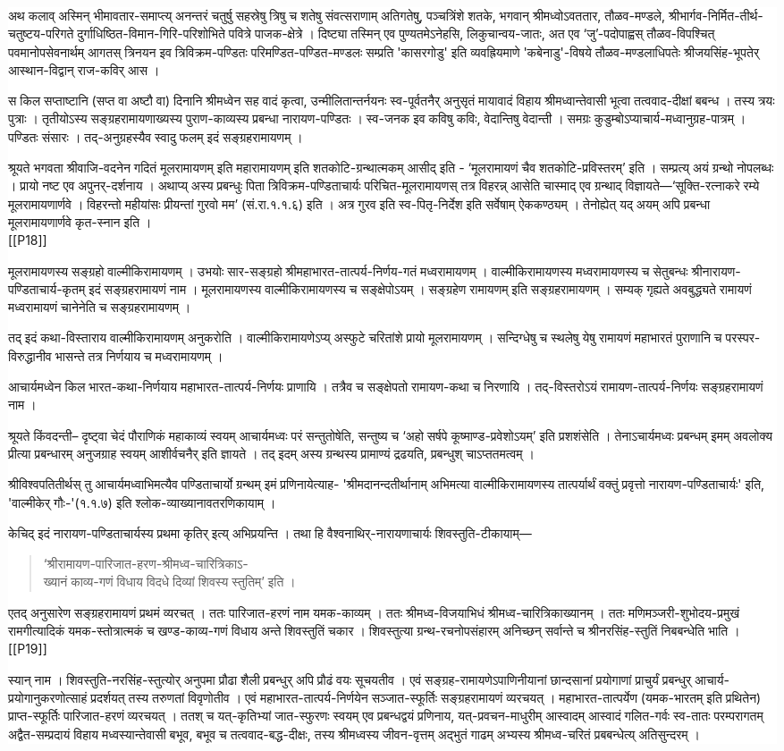 अथ कलाव् अस्मिन् भीमावतार-समाप्त्य् अनन्तरं चतुर्षु सहस्रेषु त्रिषु च शतेषु संवत्सराणाम् अतिगतेषु, पञ्चत्रिंशे शतके, भगवान् श्रीमध्वोऽवततार, तौळव-मण्डले, श्रीभार्गव-निर्मित-तीर्थ-चतुष्टय-परिगते दुर्गाधिष्ठित-विमान-गिरि-परिशोभिते पवित्रे पाजक-क्षेत्रे । दिष्ट्या तस्मिन् एव पुण्यतमेऽनेहसि, लिकुचान्वय-जातः, अत एव ‘जु’-पदोपाह्वस् तौळव-विपश्चित् पवमानोपसेवनार्थम् आगतस् त्रिनयन इव त्रिविक्रम-पण्डितः परिमण्डित-पण्डित-मण्डलः सम्प्रति 'कासरगोडु' इति व्यवह्रियमाणे 'कबेनाडु'-विषये तौळव-मण्डलाधिपतेः श्रीजयसिंह-भूपतेर् आस्थान-विद्वान् राज-कविर् आस ।

स किल सप्ताष्टानि (सप्त वा अष्टौ वा) दिनानि श्रीमध्वेन सह वादं कृत्वा, उन्मीलितान्तर्नयनः स्व-पूर्वतनैर् अनुसृतं मायावादं विहाय श्रीमध्वान्तेवासी भूत्वा तत्ववाद-दीक्षां बबन्ध । तस्य त्रयः पुत्राः । तृतीयोऽस्य सङ्ग्रहरामायणाख्यस्य पुराण-काव्यस्य प्रबन्धा नारायण-पण्डितः । स्व-जनक इव कविषु कविः, वेदान्तिषु वेदान्ती । समग्रः कुडुम्बोऽप्याचार्य-मध्वानुग्रह-पात्रम् । पण्डितः संसारः । तद्-अनुग्रहस्यैव स्वादु फलम् इदं सङ्ग्रहरामायणम् ।

श्रूयते भगवता श्रीवाजि-वदनेन गदितं मूलरामायणम् इति महारामायणम् इति शतकोटि-ग्रन्थात्मकम् आसीद् इति - ‘मूलरामायणं चैव शतकोटि-प्रविस्तरम्’ इति । सम्प्रत्य् अयं ग्रन्थो नोपलब्धः । प्रायो नष्ट एव अपुनर्-दर्शनाय । अथाप्य् अस्य प्रबन्धुः पिता त्रिविक्रम-पण्डिताचार्यः परिचित-मूलरामायणस् तत्र विहरन्न् आसेति चास्माद् एव ग्रन्थाद् विज्ञायते—‘सूक्ति-रत्नाकरे रम्ये मूलरामायणार्णवे । विहरन्तो महीयांसः प्रीयन्तां गुरवो मम’ (सं.रा.१.१.६) इति । अत्र गुरव इति स्व-पितृ-निर्देश इति सर्वेषाम् ऐककण्ठ्यम् । तेनोह्येत् यद् अयम् अपि प्रबन्धा मूलरामायणार्णवे कृत-स्नान इति ।  
[[P18]]

मूलरामायणस्य सङ्ग्रहो वाल्मीकिरामायणम् । उभयोः सार-सङ्ग्रहो श्रीमहाभारत-तात्पर्य-निर्णय-गतं मध्वरामायणम् । वाल्मीकिरामायणस्य मध्वरामायणस्य च सेतुबन्धः श्रीनारायण-पण्डिताचार्य-कृतम् इदं सङ्ग्रहरामायणं नाम । मूलरामायणस्य वाल्मीकिरामायणस्य च सङ्क्षेपोऽयम् । सङ्ग्रहेण रामायणम् इति सङ्ग्रहरामायणम् । सम्यक् गृह्यते अवबुद्ध्यते रामायणं मध्वरामायणं चानेनेति च सङ्ग्रहरामायणम् ।

तद् इदं कथा-विस्ताराय वाल्मीकिरामायणम् अनुकरोति । वाल्मीकिरामायणेऽप्य् अस्फुटे चरितांशे प्रायो मूलरामायणम् । सन्दिग्धेषु च स्थलेषु येषु रामायणं महाभारतं पुराणानि च परस्पर-विरुद्धानीव भासन्ते तत्र निर्णयाय च मध्वरामायणम् ।

आचार्यमध्वेन किल भारत-कथा-निर्णयाय महाभारत-तात्पर्य-निर्णयः प्राणायि । तत्रैव च सङ्क्षेपतो रामायण-कथा च निरणायि । तद्-विस्तरोऽयं रामायण-तात्पर्य-निर्णयः सङ्ग्रहरामायणं नाम ।

श्रूयते किंवदन्ती– दृष्ट्वा चेदं पौराणिकं महाकाव्यं स्वयम् आचार्यमध्वः परं सन्तुतोषेति, सन्तुष्य च ‘अहो सर्षपे कूष्माण्ड-प्रवेशोऽयम्’ इति प्रशशंसेति । तेनाऽचार्यमध्वः प्रबन्धम् इमम् अवलोक्य प्रीत्या प्रबन्धारम् अनुजग्राह स्वयम् आशीर्वचनैर् इति ज्ञायते । तद् इदम् अस्य ग्रन्थस्य प्रामाण्यं द्रढयति, प्रबन्धुश् चाऽप्ततमत्वम् ।

श्रीविश्वपतितीर्थस् तु आचार्यमध्वाभिमत्यैव पण्डिताचार्यो ग्रन्थम् इमं प्रणिनायेत्याह- 'श्रीमदानन्दतीर्थानाम् अभिमत्या वाल्मीकिरामायणस्य तात्पर्यार्थं वक्तुं प्रवृत्तो नारायण-पण्डिताचार्यः' इति, 'वाल्मीकेर् गौः-'(१.१.७) इति श्लोक-व्याख्यानावतरणिकायाम् ।

केचिद् इदं नारायण-पण्डिताचार्यस्य प्रथमा कृतिर् इत्य् अभिप्रयन्ति । तथा हि वैश्वनाथिर्-नारायणाचार्यः शिवस्तुति-टीकायाम्—  
> ‘श्रीरामायण-पारिजात-हरण-श्रीमध्व-चारित्रिकाऽ-  
> ख्यानं काव्य-गणं विधाय विदधे दिव्यां शिवस्य स्तुतिम्’ इति ।

एतद् अनुसारेण सङ्ग्रहरामायणं प्रथमं व्यरचत् । ततः पारिजात-हरणं नाम यमक-काव्यम् । ततः श्रीमध्व-विजयाभिधं श्रीमध्व-चारित्रिकाख्यानम् । ततः मणिमञ्जरी-शुभोदय-प्रमुखं रामगीत्यादिकं यमक-स्तोत्रात्मकं च खण्ड-काव्य-गणं विधाय अन्ते शिवस्तुतिं चकार । शिवस्तुत्या ग्रन्थ-रचनोपसंहारम् अनिच्छन् सर्वान्ते च श्रीनरसिंह-स्तुतिं निबबन्धेति भाति ।  
[[P19]]

स्यान् नाम । शिवस्तुति-नरसिंह-स्तुत्योर् अनुपमा प्रौढा शैली प्रबन्धुर् अपि प्रौढं वयः सूचयतीव । एवं सङ्ग्रह-रामायणेऽपाणिनीयानां छान्दसानां प्रयोगाणां प्राचुर्यं प्रबन्धुर् आचार्य-प्रयोगानुकरणोत्साहं प्रदर्शयत् तस्य तरुणतां विवृणोतीव । एवं महाभारत-तात्पर्य-निर्णयेन सञ्जात-स्फूर्तिः सङ्ग्रहरामायणं व्यरचयत् । महाभारत-तात्पर्येण (यमक-भारतम् इति प्रथितेन) प्राप्त-स्फूर्तिः पारिजात-हरणं व्यरचयत् । ततश् च यत्-कृतिभ्यां जात-स्फुरणः स्वयम् एव प्रबन्धद्वयं प्रणिनाय, यत्-प्रवचन-माधुरीम् आस्वादम् आस्वादं गलित-गर्वः स्व-तातः परम्परागतम् अद्वैत-सम्प्रदायं विहाय मध्वस्यान्तेवासी बभूव, बभूव च तत्ववाद-बद्ध-दीक्षः, तस्य श्रीमध्वस्य जीवन-वृत्तम् अद्भुतं गाढम् अभ्यस्य श्रीमध्व-चरितं प्रबबन्धेत्य् अतिसुन्दरम् ।
